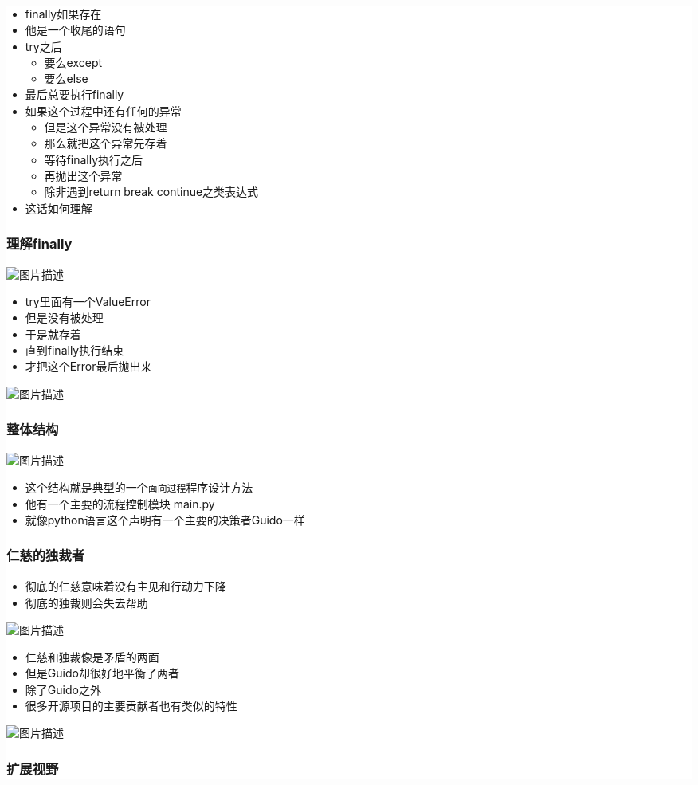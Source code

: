- finally如果存在
- 他是一个收尾的语句
- try之后
	- 要么except
	- 要么else
- 最后总要执行finally
- 如果这个过程中还有任何的异常
	- 但是这个异常没有被处理
	- 那么就把这个异常先存着
	- 等待finally执行之后
	- 再抛出这个异常
	- 除非遇到return break continue之类表达式
- 这话如何理解

### 理解finally

![图片描述](https://doc.shiyanlou.com/courses/uid1190679-20220402-1648896388509/wm)

- try里面有一个ValueError
- 但是没有被处理
- 于是就存着
- 直到finally执行结束
- 才把这个Error最后抛出来

![图片描述](https://doc.shiyanlou.com/courses/uid1190679-20220402-1648896411622/wm)





### 整体结构

![图片描述](https://doc.shiyanlou.com/courses/uid1190679-20211018-1634557282787)

- 这个结构就是典型的一个`面向过程`程序设计方法
- 他有一个主要的流程控制模块 main.py
- 就像python语言这个声明有一个主要的决策者Guido一样

### 仁慈的独裁者

- 彻底的仁慈意味着没有主见和行动力下降
- 彻底的独裁则会失去帮助

![图片描述](https://doc.shiyanlou.com/courses/uid1190679-20220206-1644122264445)

- 仁慈和独裁像是矛盾的两面
- 但是Guido却很好地平衡了两者
- 除了Guido之外
- 很多开源项目的主要贡献者也有类似的特性

![图片描述](https://doc.shiyanlou.com/courses/uid1190679-20220206-1644122275883)

### 扩展视野
